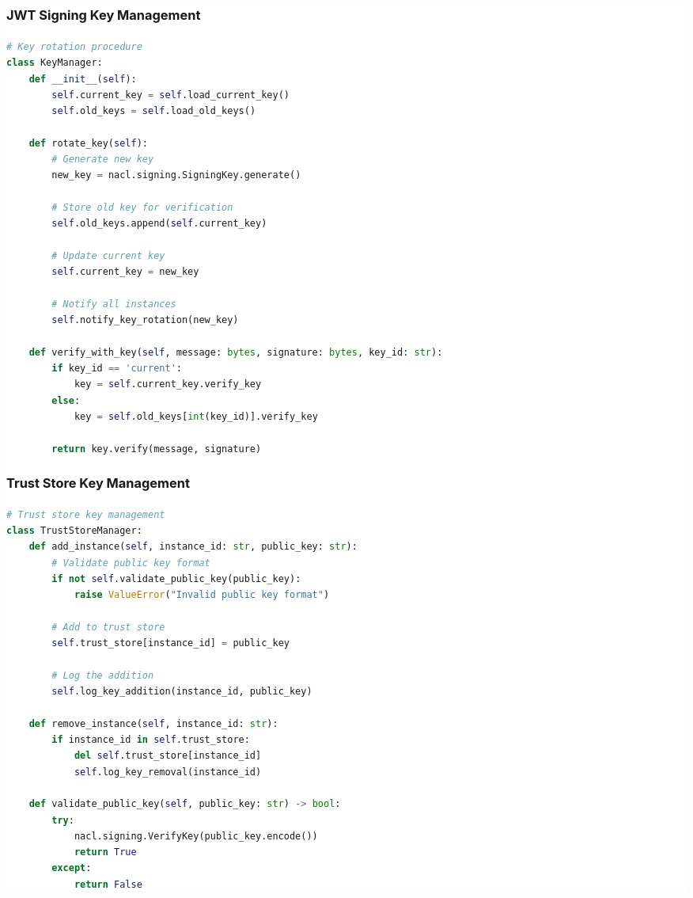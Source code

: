 ### **JWT Signing Key Management**

```python
# Key rotation procedure
class KeyManager:
    def __init__(self):
        self.current_key = self.load_current_key()
        self.old_keys = self.load_old_keys()
    
    def rotate_key(self):
        # Generate new key
        new_key = nacl.signing.SigningKey.generate()
        
        # Store old key for verification
        self.old_keys.append(self.current_key)
        
        # Update current key
        self.current_key = new_key
        
        # Notify all instances
        self.notify_key_rotation(new_key)
    
    def verify_with_key(self, message: bytes, signature: bytes, key_id: str):
        if key_id == 'current':
            key = self.current_key.verify_key
        else:
            key = self.old_keys[int(key_id)].verify_key
        
        return key.verify(message, signature)
```

### **Trust Store Key Management**

```python
# Trust store key management
class TrustStoreManager:
    def add_instance(self, instance_id: str, public_key: str):
        # Validate public key format
        if not self.validate_public_key(public_key):
            raise ValueError("Invalid public key format")
        
        # Add to trust store
        self.trust_store[instance_id] = public_key
        
        # Log the addition
        self.log_key_addition(instance_id, public_key)
    
    def remove_instance(self, instance_id: str):
        if instance_id in self.trust_store:
            del self.trust_store[instance_id]
            self.log_key_removal(instance_id)
    
    def validate_public_key(self, public_key: str) -> bool:
        try:
            nacl.signing.VerifyKey(public_key.encode())
            return True
        except:
            return False
```
